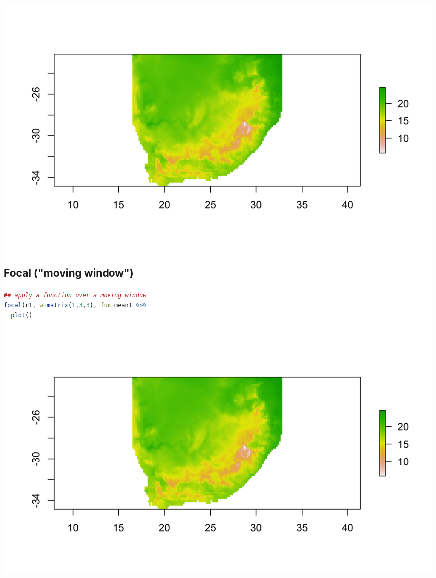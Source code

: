 ![](05_Raster_files/figure-html/unnamed-chunk-33-1.png)
</div>
</div>



## Focal ("moving window")

```r
## apply a function over a moving window
focal(r1, w=matrix(1,3,3), fun=mean) %>% 
  plot()
```

![](05_Raster_files/figure-html/unnamed-chunk-34-1.png)